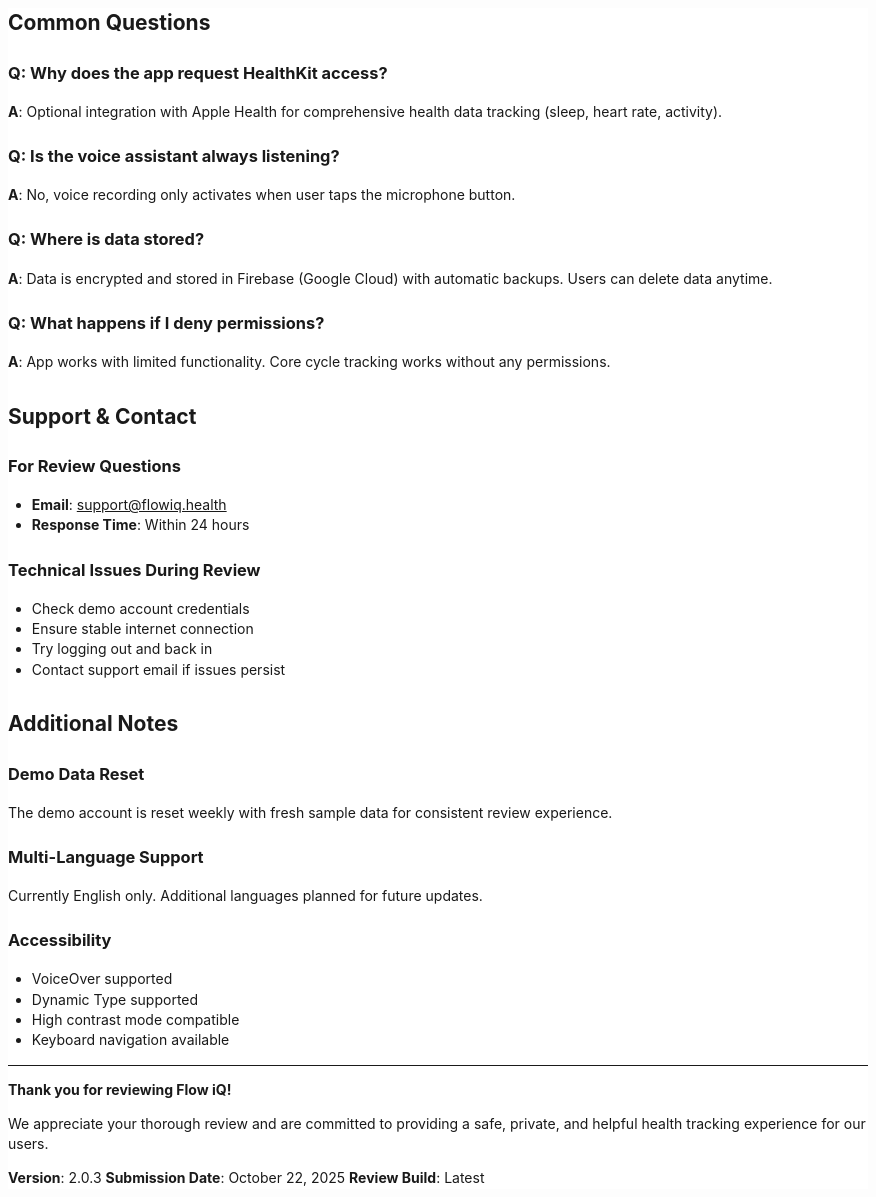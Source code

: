 ## Common Questions

### Q: Why does the app request HealthKit access?
**A**: Optional integration with Apple Health for comprehensive health data tracking (sleep, heart rate, activity).

### Q: Is the voice assistant always listening?
**A**: No, voice recording only activates when user taps the microphone button.

### Q: Where is data stored?
**A**: Data is encrypted and stored in Firebase (Google Cloud) with automatic backups. Users can delete data anytime.

### Q: What happens if I deny permissions?
**A**: App works with limited functionality. Core cycle tracking works without any permissions.

## Support & Contact

### For Review Questions
- **Email**: support@flowiq.health
- **Response Time**: Within 24 hours

### Technical Issues During Review
- Check demo account credentials
- Ensure stable internet connection
- Try logging out and back in
- Contact support email if issues persist

## Additional Notes

### Demo Data Reset
The demo account is reset weekly with fresh sample data for consistent review experience.

### Multi-Language Support
Currently English only. Additional languages planned for future updates.

### Accessibility
- VoiceOver supported
- Dynamic Type supported
- High contrast mode compatible
- Keyboard navigation available

---

**Thank you for reviewing Flow iQ!**

We appreciate your thorough review and are committed to providing a safe, private, and helpful health tracking experience for our users.

**Version**: 2.0.3
**Submission Date**: October 22, 2025
**Review Build**: Latest
